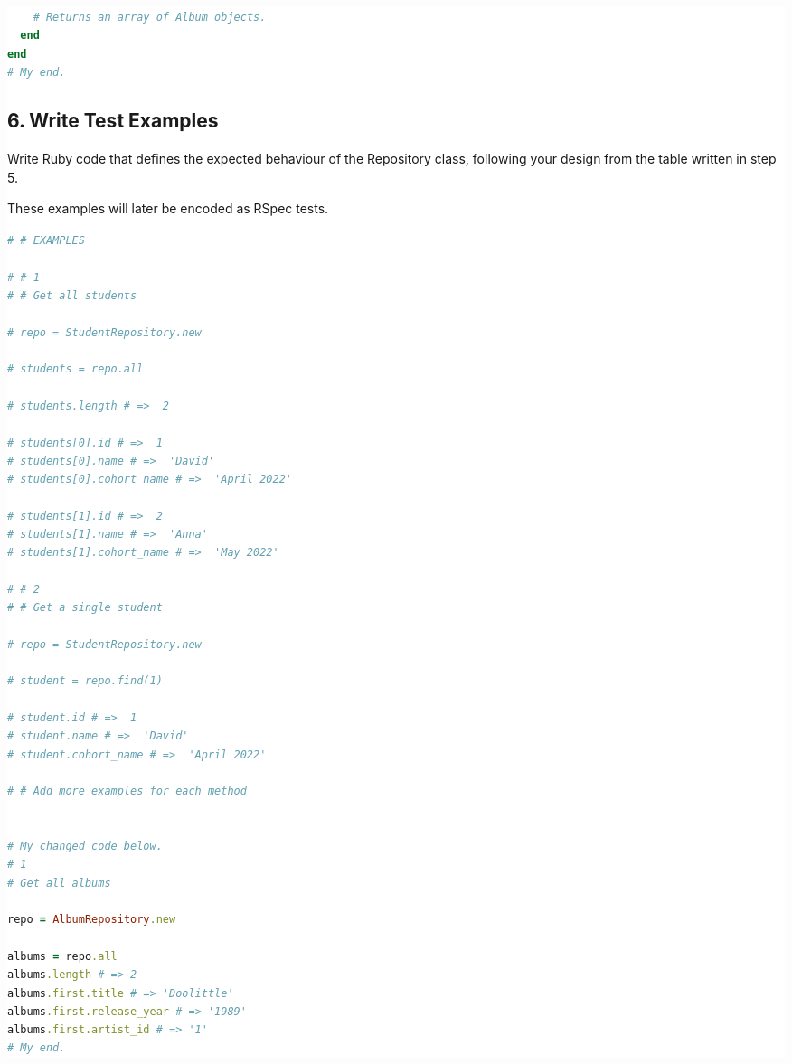```ruby
    # Returns an array of Album objects.
  end
end
# My end.
```

## 6. Write Test Examples

Write Ruby code that defines the expected behaviour of the Repository class, following your design from the table written in step 5.

These examples will later be encoded as RSpec tests.

```ruby
# # EXAMPLES

# # 1
# # Get all students

# repo = StudentRepository.new

# students = repo.all

# students.length # =>  2

# students[0].id # =>  1
# students[0].name # =>  'David'
# students[0].cohort_name # =>  'April 2022'

# students[1].id # =>  2
# students[1].name # =>  'Anna'
# students[1].cohort_name # =>  'May 2022'

# # 2
# # Get a single student

# repo = StudentRepository.new

# student = repo.find(1)

# student.id # =>  1
# student.name # =>  'David'
# student.cohort_name # =>  'April 2022'

# # Add more examples for each method


# My changed code below.
# 1
# Get all albums

repo = AlbumRepository.new

albums = repo.all
albums.length # => 2
albums.first.title # => 'Doolittle'
albums.first.release_year # => '1989'
albums.first.artist_id # => '1'
# My end.
```
